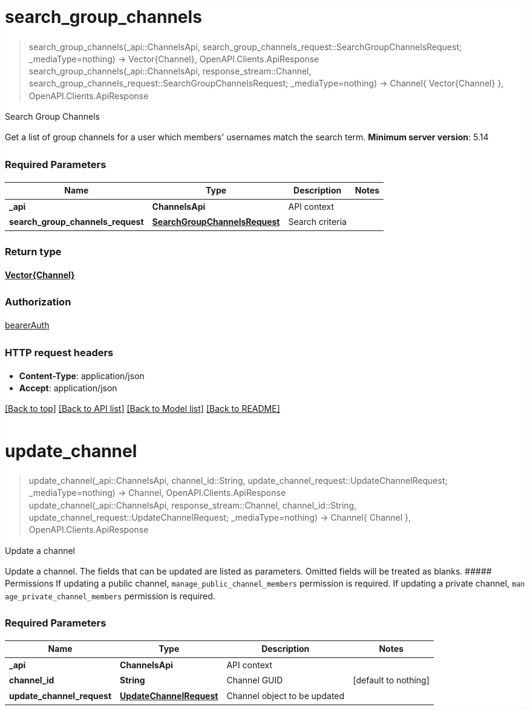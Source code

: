# **search_group_channels**
> search_group_channels(_api::ChannelsApi, search_group_channels_request::SearchGroupChannelsRequest; _mediaType=nothing) -> Vector{Channel}, OpenAPI.Clients.ApiResponse <br/>
> search_group_channels(_api::ChannelsApi, response_stream::Channel, search_group_channels_request::SearchGroupChannelsRequest; _mediaType=nothing) -> Channel{ Vector{Channel} }, OpenAPI.Clients.ApiResponse

Search Group Channels

Get a list of group channels for a user which members' usernames match the search term.  __Minimum server version__: 5.14 

### Required Parameters

Name | Type | Description  | Notes
------------- | ------------- | ------------- | -------------
 **_api** | **ChannelsApi** | API context | 
**search_group_channels_request** | [**SearchGroupChannelsRequest**](SearchGroupChannelsRequest.md)| Search criteria | 

### Return type

[**Vector{Channel}**](Channel.md)

### Authorization

[bearerAuth](../README.md#bearerAuth)

### HTTP request headers

 - **Content-Type**: application/json
 - **Accept**: application/json

[[Back to top]](#) [[Back to API list]](../README.md#api-endpoints) [[Back to Model list]](../README.md#models) [[Back to README]](../README.md)

# **update_channel**
> update_channel(_api::ChannelsApi, channel_id::String, update_channel_request::UpdateChannelRequest; _mediaType=nothing) -> Channel, OpenAPI.Clients.ApiResponse <br/>
> update_channel(_api::ChannelsApi, response_stream::Channel, channel_id::String, update_channel_request::UpdateChannelRequest; _mediaType=nothing) -> Channel{ Channel }, OpenAPI.Clients.ApiResponse

Update a channel

Update a channel. The fields that can be updated are listed as parameters. Omitted fields will be treated as blanks. ##### Permissions If updating a public channel, `manage_public_channel_members` permission is required. If updating a private channel, `manage_private_channel_members` permission is required. 

### Required Parameters

Name | Type | Description  | Notes
------------- | ------------- | ------------- | -------------
 **_api** | **ChannelsApi** | API context | 
**channel_id** | **String**| Channel GUID | [default to nothing]
**update_channel_request** | [**UpdateChannelRequest**](UpdateChannelRequest.md)| Channel object to be updated | 
